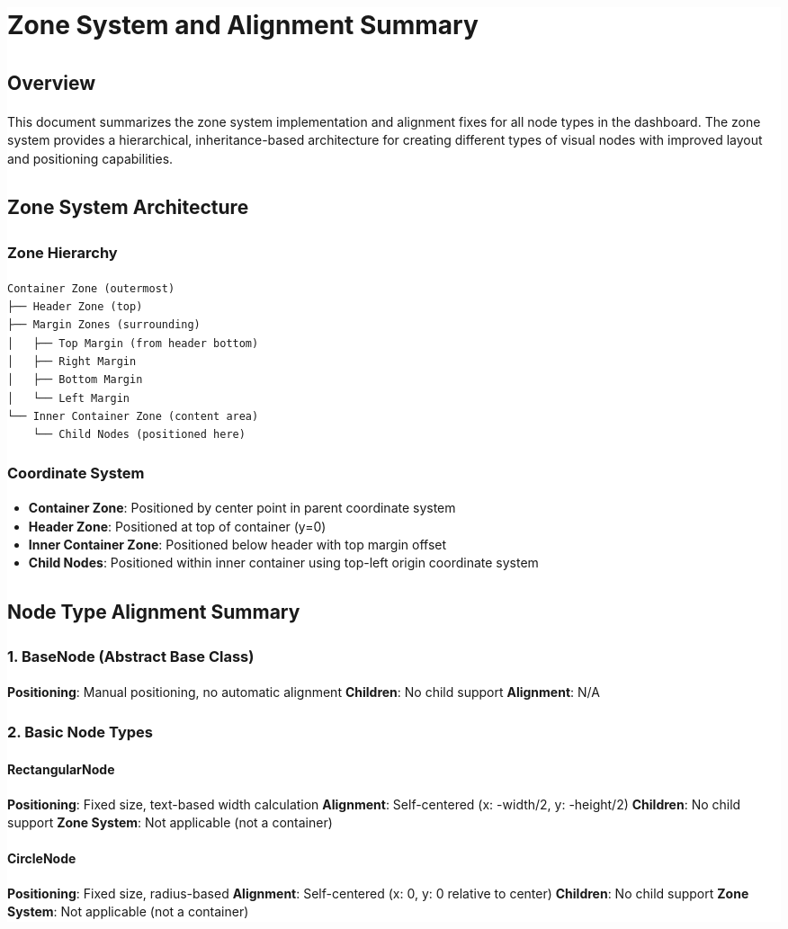 # Zone System and Alignment Summary

## Overview

This document summarizes the zone system implementation and alignment fixes for all node types in the dashboard. The zone system provides a hierarchical, inheritance-based architecture for creating different types of visual nodes with improved layout and positioning capabilities.

## Zone System Architecture

### Zone Hierarchy
```
Container Zone (outermost)
├── Header Zone (top)
├── Margin Zones (surrounding)
│   ├── Top Margin (from header bottom)
│   ├── Right Margin
│   ├── Bottom Margin
│   └── Left Margin
└── Inner Container Zone (content area)
    └── Child Nodes (positioned here)
```

### Coordinate System
- **Container Zone**: Positioned by center point in parent coordinate system
- **Header Zone**: Positioned at top of container (y=0)
- **Inner Container Zone**: Positioned below header with top margin offset
- **Child Nodes**: Positioned within inner container using top-left origin coordinate system

## Node Type Alignment Summary

### 1. BaseNode (Abstract Base Class)
**Positioning**: Manual positioning, no automatic alignment
**Children**: No child support
**Alignment**: N/A

### 2. Basic Node Types

#### RectangularNode
**Positioning**: Fixed size, text-based width calculation
**Alignment**: Self-centered (x: -width/2, y: -height/2)
**Children**: No child support
**Zone System**: Not applicable (not a container)

#### CircleNode
**Positioning**: Fixed size, radius-based
**Alignment**: Self-centered (x: 0, y: 0 relative to center)
**Children**: No child support
**Zone System**: Not applicable (not a container)
